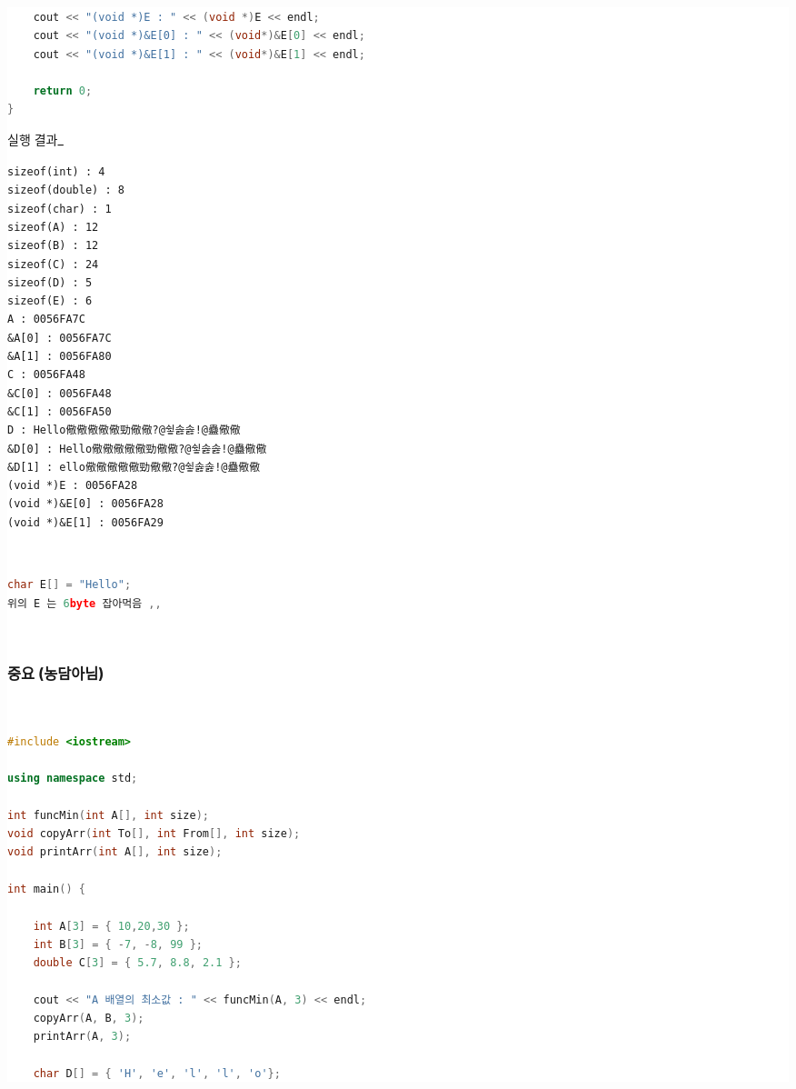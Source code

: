 ```cpp
	cout << "(void *)E : " << (void *)E << endl;
	cout << "(void *)&E[0] : " << (void*)&E[0] << endl;
	cout << "(void *)&E[1] : " << (void*)&E[1] << endl;

	return 0;
}
```

실행 결과_
```
sizeof(int) : 4
sizeof(double) : 8
sizeof(char) : 1
sizeof(A) : 12
sizeof(B) : 12
sizeof(C) : 24
sizeof(D) : 5
sizeof(E) : 6
A : 0056FA7C
&A[0] : 0056FA7C
&A[1] : 0056FA80
C : 0056FA48
&C[0] : 0056FA48
&C[1] : 0056FA50
D : Hello儆儆儆儆儆勁儆儆?@슇솛솛!@蠱儆儆
&D[0] : Hello儆儆儆儆儆勁儆儆?@슇솛솛!@蠱儆儆
&D[1] : ello儆儆儆儆儆勁儆儆?@슇솛솛!@蠱儆儆
(void *)E : 0056FA28
(void *)&E[0] : 0056FA28
(void *)&E[1] : 0056FA29
```

<br>

```cpp
char E[] = "Hello";
위의 E 는 6byte 잡아먹음 ,, 
```

<br>


### 중요 (농담아님)

<br>


```cpp
#include <iostream>

using namespace std;

int funcMin(int A[], int size);
void copyArr(int To[], int From[], int size);
void printArr(int A[], int size);

int main() {

	int A[3] = { 10,20,30 };
	int B[3] = { -7, -8, 99 };
	double C[3] = { 5.7, 8.8, 2.1 };

	cout << "A 배열의 최소값 : " << funcMin(A, 3) << endl;
	copyArr(A, B, 3);
	printArr(A, 3);

	char D[] = { 'H', 'e', 'l', 'l', 'o'};
```
